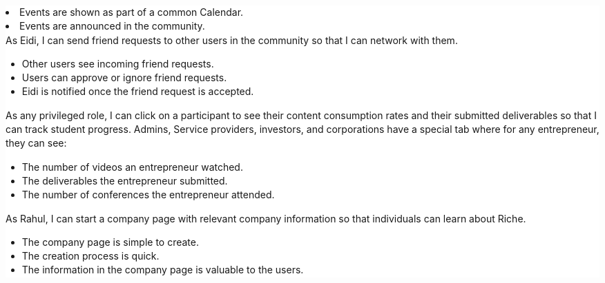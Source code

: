 <li>Events are shown as part of a common Calendar. 

<li>Events are announced in the community. 
</li>
</ul>
   </td>
  </tr>
  <tr>
   <td>As Eidi, I can send friend requests to other users in the community so that I can network with them.
   </td>
   <td>
<ul>

<li>Other users see incoming friend requests.

<li>Users can approve or ignore friend requests.

<li>Eidi is notified once the friend request is accepted.
</li>
</ul>
   </td>
  </tr>
  <tr>
   <td>As any privileged role, I can click on a participant to see their content consumption rates and their submitted deliverables so that I can track student progress.
   </td>
   <td>
    Admins, Service providers, investors, and corporations have a special tab where for any entrepreneur, they can see:
<ul>

<li>The number of videos an entrepreneur watched.

<li>The deliverables the entrepreneur submitted.

<li>The number of conferences the entrepreneur attended. 
</li>
</ul>
   </td>
  </tr>
  <tr>
   <td>As Rahul, I can start a company page with relevant company information so that individuals can learn about Riche.
   </td>
   <td>
<ul>

<li>The company page is simple to create. 

<li>The creation process is quick. 

<li>The information in the company page is valuable to the users.
</li>
</ul>
   </td>
  </tr>
</table>

